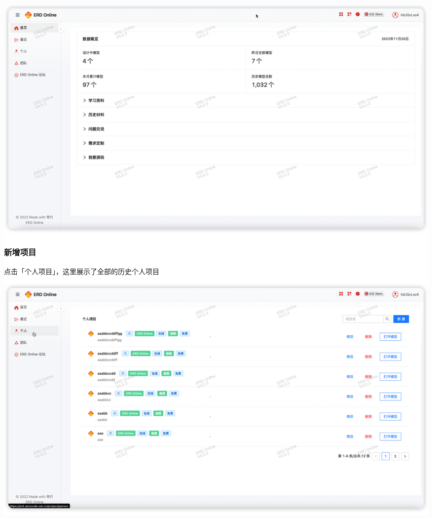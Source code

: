 ![home页](img/operator/home.png)

### 新增项目

点击「个人项目」，这里展示了全部的历史个人项目

![个人页](img/operator/person.png)
